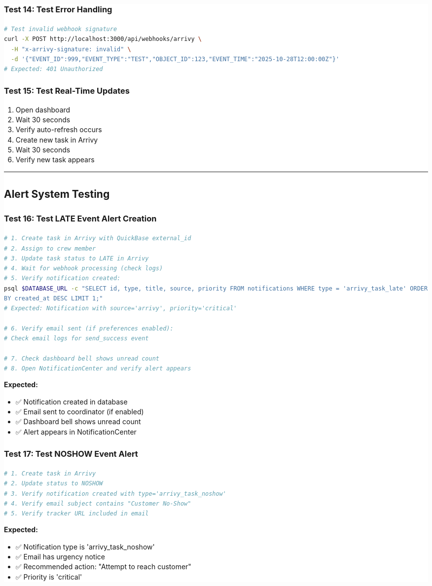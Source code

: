 ### Test 14: Test Error Handling
```bash
# Test invalid webhook signature
curl -X POST http://localhost:3000/api/webhooks/arrivy \
  -H "x-arrivy-signature: invalid" \
  -d '{"EVENT_ID":999,"EVENT_TYPE":"TEST","OBJECT_ID":123,"EVENT_TIME":"2025-10-28T12:00:00Z"}'
# Expected: 401 Unauthorized
```

### Test 15: Test Real-Time Updates
1. Open dashboard
2. Wait 30 seconds
3. Verify auto-refresh occurs
4. Create new task in Arrivy
5. Wait 30 seconds
6. Verify new task appears

---

## Alert System Testing

### Test 16: Test LATE Event Alert Creation
```bash
# 1. Create task in Arrivy with QuickBase external_id
# 2. Assign to crew member
# 3. Update task status to LATE in Arrivy
# 4. Wait for webhook processing (check logs)
# 5. Verify notification created:
psql $DATABASE_URL -c "SELECT id, type, title, source, priority FROM notifications WHERE type = 'arrivy_task_late' ORDER BY created_at DESC LIMIT 1;"
# Expected: Notification with source='arrivy', priority='critical'

# 6. Verify email sent (if preferences enabled):
# Check email logs for send_success event

# 7. Check dashboard bell shows unread count
# 8. Open NotificationCenter and verify alert appears
```
**Expected:**
- ✅ Notification created in database
- ✅ Email sent to coordinator (if enabled)
- ✅ Dashboard bell shows unread count
- ✅ Alert appears in NotificationCenter

### Test 17: Test NOSHOW Event Alert
```bash
# 1. Create task in Arrivy
# 2. Update status to NOSHOW
# 3. Verify notification created with type='arrivy_task_noshow'
# 4. Verify email subject contains "Customer No-Show"
# 5. Verify tracker URL included in email
```
**Expected:**
- ✅ Notification type is 'arrivy_task_noshow'
- ✅ Email has urgency notice
- ✅ Recommended action: "Attempt to reach customer"
- ✅ Priority is 'critical'
